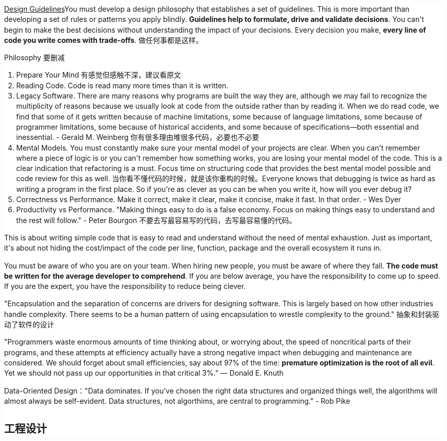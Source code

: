 [Design Guidelines](https://github.com/ardanlabs/gotraining/blob/master/topics/go/README.md)You must develop a design philosophy that establishes a set of guidelines. This is more important than developing a set of rules or patterns you apply blindly. **Guidelines help to formulate, drive and validate decisions**. You can't begin to make the best decisions without understanding the impact of your decisions. Every decision you make, **every line of code you write comes with trade-offs**. 做任何事都是这样。


Philosophy 要删减

1. Prepare Your Mind 有感觉但感触不深，建议看原文
2. Reading Code. Code is read many more times than it is written.
3. Legacy Software. There are many reasons why programs are built the way they are, although we may fail to recognize the multiplicity of reasons because we usually look at code from the outside rather than by reading it. When we do read code, we find that some of it gets written because of machine limitations, some because of language limitations, some because of programmer limitations, some because of historical accidents, and some because of specifications—both essential and inessential. - Gerald M. Weinberg 你有很多理由堆很多代码，必要也不必要
4. Mental Models. You must constantly make sure your mental model of your projects are clear. When you can't remember where a piece of logic is or you can't remember how something works, you are losing your mental model of the code. This is a clear indication that refactoring is a must. Focus time on structuring code that provides the best mental model possible and code review for this as well. 当你看不懂代码的时候，就是该你重构的时候。Everyone knows that debugging is twice as hard as writing a program in the first place. So if you're as clever as you can be when you write it, how will you ever debug it?
5. Correctness vs Performance. Make it correct, make it clear, make it concise, make it fast. In that order. - Wes Dyer
6. Productivity vs Performance. "Making things easy to do is a false economy. Focus on making things easy to understand and the rest will follow." - Peter Bourgon 不要去写最容易写的代码，去写最容易懂的代码。

This is about writing simple code that is easy to read and understand without the need of mental exhaustion. Just as important, it's about not hiding the cost/impact of the code per line, function, package and the overall ecosystem it runs in.

You must be aware of who you are on your team. When hiring new people, you must be aware of where they fall. **The code must be written for the average developer to comprehend**. If you are below average, you have the responsibility to come up to speed. If you are the expert, you have the responsibility to reduce being clever.

"Encapsulation and the separation of concerns are drivers for designing software. This is largely based on how other industries handle complexity. There seems to be a human pattern of using encapsulation to wrestle complexity to the ground." 抽象和封装驱动了软件的设计

"Programmers waste enormous amounts of time thinking about, or worrying about, the speed of noncritical parts of their programs, and these attempts at efficiency actually have a strong negative impact when debugging and maintenance are considered. We should forget about small efficiencies, say about 97% of the time: **premature optimization is the root of all evil**. Yet we should not pass up our opportunities in that critical 3%." — Donald E. Knuth 

Data-Oriented Design："Data dominates. If you've chosen the right data structures and organized things well, the algorithms will almost always be self-evident. Data structures, not algorthims, are central to programming." - Rob Pike

## 工程设计
